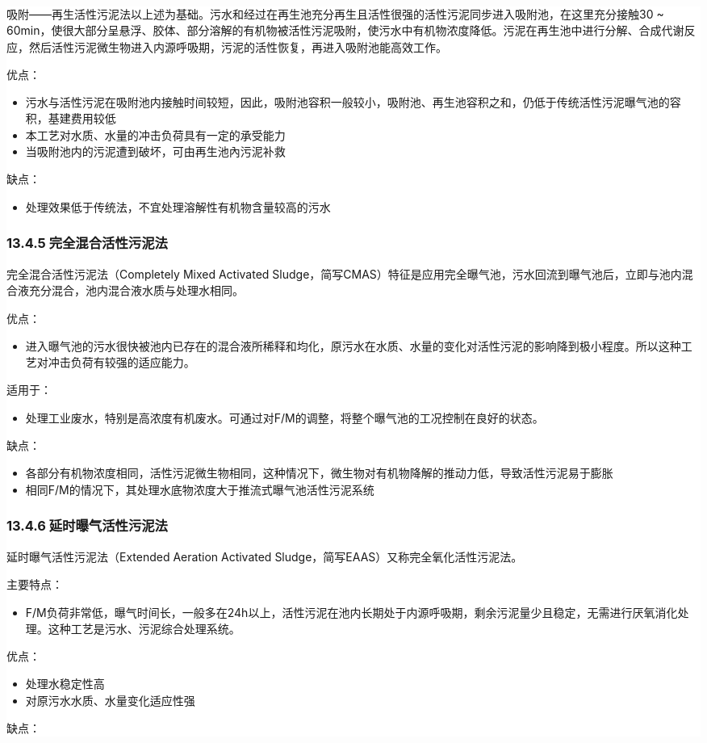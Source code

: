 吸附——再生活性污泥法以上述为基础。污水和经过在再生池充分再生且活性很强的活性污泥同步进入吸附池，在这里充分接触30 ~ 60min，使很大部分呈悬浮、胶体、部分溶解的有机物被活性污泥吸附，使污水中有机物浓度降低。污泥在再生池中进行分解、合成代谢反应，然后活性污泥微生物进入内源呼吸期，污泥的活性恢复，再进入吸附池能高效工作。

优点：
* 污水与活性污泥在吸附池内接触时间较短，因此，吸附池容积一般较小，吸附池、再生池容积之和，仍低于传统活性污泥曝气池的容积，基建费用较低
* 本工艺对水质、水量的冲击负荷具有一定的承受能力
* 当吸附池内的污泥遭到破坏，可由再生池內污泥补救

缺点：
* 处理效果低于传统法，不宜处理溶解性有机物含量较高的污水

### 13.4.5 完全混合活性污泥法
完全混合活性污泥法（Completely Mixed Activated Sludge，简写CMAS）特征是应用完全曝气池，污水回流到曝气池后，立即与池内混合液充分混合，池内混合液水质与处理水相同。

优点：
* 进入曝气池的污水很快被池内已存在的混合液所稀释和均化，原污水在水质、水量的变化对活性污泥的影响降到极小程度。所以这种工艺对冲击负荷有较强的适应能力。

适用于：
* 处理工业废水，特别是高浓度有机废水。可通过对F/M的调整，将整个曝气池的工况控制在良好的状态。

缺点：
* 各部分有机物浓度相同，活性污泥微生物相同，这种情况下，微生物对有机物降解的推动力低，导致活性污泥易于膨胀
* 相同F/M的情况下，其处理水底物浓度大于推流式曝气池活性污泥系统

### 13.4.6 延时曝气活性污泥法
延时曝气活性污泥法（Extended Aeration Activated Sludge，简写EAAS）又称完全氧化活性污泥法。

主要特点：
* F/M负荷非常低，曝气时间长，一般多在24h以上，活性污泥在池内长期处于内源呼吸期，剩余污泥量少且稳定，无需进行厌氧消化处理。这种工艺是污水、污泥综合处理系统。

优点：
* 处理水稳定性高
* 对原污水水质、水量变化适应性强

缺点：
